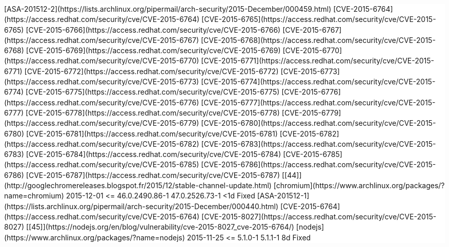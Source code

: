 <td>[ASA-201512-2](https://lists.archlinux.org/pipermail/arch-security/2015-December/000459.html)</td>

</tr>

<tr>

<td>[CVE-2015-6764](https://access.redhat.com/security/cve/CVE-2015-6764) [CVE-2015-6765](https://access.redhat.com/security/cve/CVE-2015-6765) [CVE-2015-6766](https://access.redhat.com/security/cve/CVE-2015-6766) [CVE-2015-6767](https://access.redhat.com/security/cve/CVE-2015-6767) [CVE-2015-6768](https://access.redhat.com/security/cve/CVE-2015-6768) [CVE-2015-6769](https://access.redhat.com/security/cve/CVE-2015-6769) [CVE-2015-6770](https://access.redhat.com/security/cve/CVE-2015-6770) [CVE-2015-6771](https://access.redhat.com/security/cve/CVE-2015-6771) [CVE-2015-6772](https://access.redhat.com/security/cve/CVE-2015-6772) [CVE-2015-6773](https://access.redhat.com/security/cve/CVE-2015-6773) [CVE-2015-6774](https://access.redhat.com/security/cve/CVE-2015-6774) [CVE-2015-6775](https://access.redhat.com/security/cve/CVE-2015-6775) [CVE-2015-6776](https://access.redhat.com/security/cve/CVE-2015-6776) [CVE-2015-6777](https://access.redhat.com/security/cve/CVE-2015-6777) [CVE-2015-6778](https://access.redhat.com/security/cve/CVE-2015-6778) [CVE-2015-6779](https://access.redhat.com/security/cve/CVE-2015-6779) [CVE-2015-6780](https://access.redhat.com/security/cve/CVE-2015-6780) [CVE-2015-6781](https://access.redhat.com/security/cve/CVE-2015-6781) [CVE-2015-6782](https://access.redhat.com/security/cve/CVE-2015-6782) [CVE-2015-6783](https://access.redhat.com/security/cve/CVE-2015-6783) [CVE-2015-6784](https://access.redhat.com/security/cve/CVE-2015-6784) [CVE-2015-6785](https://access.redhat.com/security/cve/CVE-2015-6785) [CVE-2015-6786](https://access.redhat.com/security/cve/CVE-2015-6786) [CVE-2015-6787](https://access.redhat.com/security/cve/CVE-2015-6787) [[44]](http://googlechromereleases.blogspot.fr/2015/12/stable-channel-update.html)</td>

<td>[chromium](https://www.archlinux.org/packages/?name=chromium)</td>

<td>2015-12-01</td>

<td><= 46.0.2490.86-1</td>

<td>47.0.2526.73-1</td>

<td><1d</td>

<td>Fixed</td>

<td>[ASA-201512-1](https://lists.archlinux.org/pipermail/arch-security/2015-December/000440.html)</td>

</tr>

<tr>

<td>[CVE-2015-6764](https://access.redhat.com/security/cve/CVE-2015-6764) [CVE-2015-8027](https://access.redhat.com/security/cve/CVE-2015-8027) [[45]](https://nodejs.org/en/blog/vulnerability/cve-2015-8027_cve-2015-6764/)</td>

<td>[nodejs](https://www.archlinux.org/packages/?name=nodejs)</td>

<td>2015-11-25</td>

<td><= 5.1.0-1</td>

<td>5.1.1-1</td>

<td>8d</td>

<td>Fixed</td>
